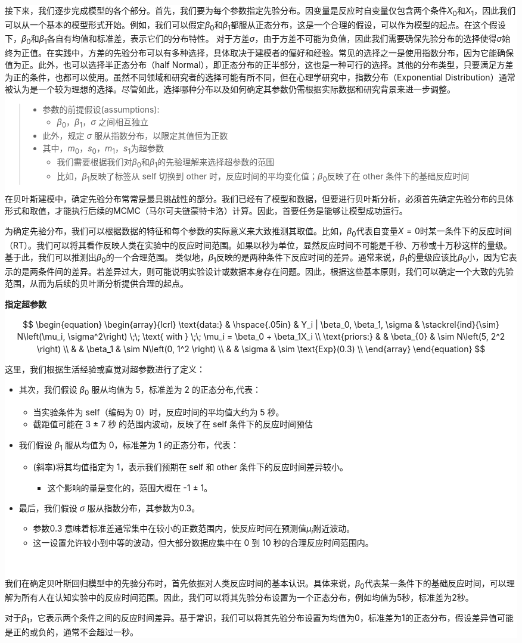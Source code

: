 接下来，我们逐步完成模型的各个部分。首先，我们要为每个参数指定先验分布。因变量是反应时自变量仅包含两个条件$X_0$和$X_1$，因此我们可以从一个基本的模型形式开始。例如，我们可以假定$β_0$和$β_1$都服从正态分布，这是一个合理的假设，可以作为模型的起点。在这个假设下，$β_0$和$β_1$各自有均值和标准差，表示它们的分布特性。
对于方差$σ$，由于方差不可能为负值，因此我们需要确保先验分布的选择使得$σ$始终为正值。在实践中，方差的先验分布可以有多种选择，具体取决于建模者的偏好和经验。常见的选择之一是使用指数分布，因为它能确保值为正。此外，也可以选择半正态分布（half Normal），即正态分布的正半部分，这也是一种可行的选择。其他的分布类型，只要满足方差为正的条件，也都可以使用。虽然不同领域和研究者的选择可能有所不同，但在心理学研究中，指数分布（Exponential Distribution）通常被认为是一个较为理想的选择。尽管如此，选择哪种分布以及如何确定其参数仍需根据实际数据和研究背景来进一步调整。

> * 参数的前提假设(assumptions):  
>   * $\beta_0，\beta_1，\sigma$ 之间相互独立  
> * 此外，规定 $\sigma$ 服从指数分布，以限定其值恒为正数  
> * 其中，$m_0，s_0，m_1，s_1$为超参数  
>   * 我们需要根据我们对$\beta_0$和$\beta_1$的先验理解来选择超参数的范围  
>   * 比如，$\beta_1$反映了标签从 self 切换到 other 时，反应时间的平均变化值；$\beta_0$反映了在 other 条件下的基础反应时间  

在贝叶斯建模中，确定先验分布常常是最具挑战性的部分。我们已经有了模型和数据，但要进行贝叶斯分析，必须首先确定先验分布的具体形式和取值，才能执行后续的MCMC（马尔可夫链蒙特卡洛）计算。因此，首要任务是能够让模型成功运行。

为确定先验分布，我们可以根据数据的特征和每个参数的实际意义来大致推测其取值。比如，$\beta_0$代表自变量$X=0$时某一条件下的反应时间（RT）。我们可以将其看作反映人类在实验中的反应时间范围。如果以秒为单位，显然反应时间不可能是千秒、万秒或十万秒这样的量级。基于此，我们可以推测出$\beta_0$的一个合理范围。
类似地，$\beta_1$反映的是两种条件下反应时间的差异。通常来说，$\beta_1$的量级应该比$\beta_0$小，因为它表示的是两条件间的差异。若差异过大，则可能说明实验设计或数据本身存在问题。因此，根据这些基本原则，我们可以确定一个大致的先验范围，从而为后续的贝叶斯分析提供合理的起点。

**指定超参数**  

$$  
\begin{equation}  
\begin{array}{lcrl}  
\text{data:} & \hspace{.05in} &   Y_i | \beta_0, \beta_1, \sigma & \stackrel{ind}{\sim} N\left(\mu_i, \sigma^2\right) \;\; \text{ with } \;\; \mu_i = \beta_0 + \beta_1X_i \\  
\text{priors:} & & \beta_{0}  & \sim N\left(5, 2^2 \right)  \\  
                    & & \beta_1  & \sim N\left(0, 1^2 \right) \\  
                    & & \sigma   & \sim \text{Exp}(0.3)  \\  
\end{array}  
\end{equation}  
$$  

这里，我们根据生活经验或直觉对超参数进行了定义：  

* 其次，我们假设 $\beta_0$ 服从均值为 5，标准差为 2 的正态分布,代表：  
  * 当实验条件为 self（编码为 0）时，反应时间的平均值大约为 5 秒。  
  * 截距值可能在 3 ± 7 秒 的范围内波动，反映了在 self 条件下的反应时间预估  
  
* 我们假设 $\beta_1$ 服从均值为 0，标准差为 1 的正态分布，代表：  

  * (斜率)将其均值指定为 1，表示我们预期在 self 和 other 条件下的反应时间差异较小。  

    * 这个影响的量是变化的，范围大概在 -1  ± 1。  

* 最后，我们假设 $\sigma$ 服从指数分布，其参数为0.3。  

  * 参数0.3 意味着标准差通常集中在较小的正数范围内，使反应时间在预测值$\mu_i$附近波动。  
  * 这一设置允许较小到中等的波动，但大部分数据应集中在 0 到 10 秒的合理反应时间范围内。  

<div style="padding-bottom: 20px;"></div>

我们在确定贝叶斯回归模型中的先验分布时，首先依据对人类反应时间的基本认识。具体来说，$\beta_0$代表某一条件下的基础反应时间，可以理解为所有人在认知实验中的反应时间范围。因此，我们可以将其先验分布设置为一个正态分布，例如均值为5秒，标准差为2秒。

对于$\beta_1$，它表示两个条件之间的反应时间差异。基于常识，我们可以将其先验分布设置为均值为0，标准差为1的正态分布，假设差异值可能是正的或负的，通常不会超过一秒。
